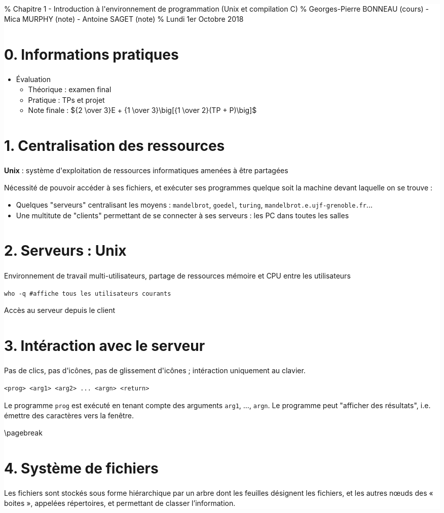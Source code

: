 % Chapitre 1 - Introduction à l'environnement de programmation (Unix et compilation C)
% Georges-Pierre BONNEAU (cours) - Mica MURPHY (note) - Antoine SAGET (note)
% Lundi 1er Octobre 2018

# 0. Informations pratiques

- Évaluation
  - Théorique : examen final
  - Pratique : TPs et projet
  - Note finale : ${2 \over 3}E + {1 \over 3}\big[{1 \over 2}(TP + P)\big]$

# 1. Centralisation des ressources

**Unix** : système d'exploitation de ressources informatiques amenées à être partagées

Nécessité de pouvoir accéder à ses fichiers, et exécuter ses programmes quelque soit la machine devant laquelle on se trouve :

- Quelques "serveurs" centralisant les moyens : `mandelbrot`, `goedel`, `turing`, `mandelbrot.e.ujf-grenoble.fr`...
- Une multitute de "clients" permettant de se connecter à ses serveurs : les PC dans toutes les salles

# 2. Serveurs : Unix

Environnement de travail multi-utilisateurs, partage de ressources mémoire et CPU entre les utilisateurs

```shell
who -q #affiche tous les utilisateurs courants
```

Accès au serveur depuis le client

# 3. Intéraction avec le serveur

Pas de clics, pas d'icônes, pas de glissement d'icônes ; intéraction uniquement au clavier.

```shell
<prog> <arg1> <arg2> ... <argn> <return>
```

Le programme `prog` est exécuté en tenant compte des arguments `arg1`, ..., `argn`. Le programme peut "afficher des résultats", i.e. émettre des caractères vers la fenêtre.

\pagebreak

# 4. Système de fichiers

Les fichiers sont stockés sous forme hiérarchique par un arbre dont les feuilles désignent les fichiers, et les autres nœuds des « boites », appelées
répertoires, et permettant de classer l’information.
